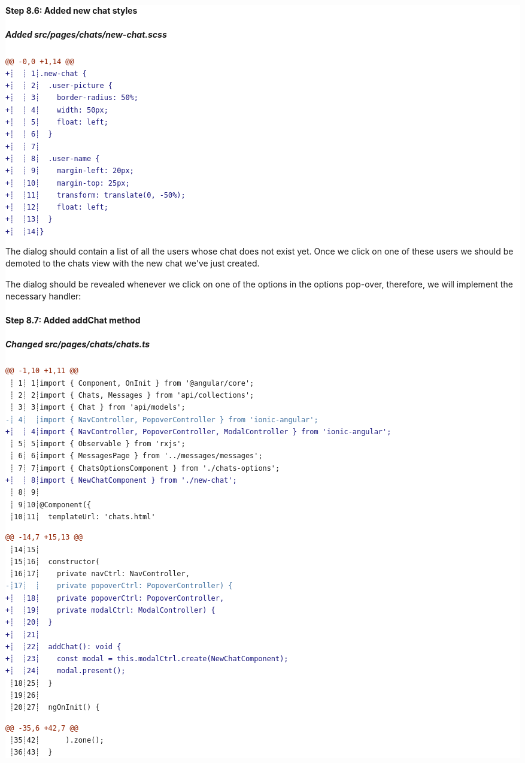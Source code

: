 [{]: <helper> (diff_step 8.6)
#### Step 8.6: Added new chat styles

##### Added src/pages/chats/new-chat.scss
```diff
@@ -0,0 +1,14 @@
+┊  ┊ 1┊.new-chat {
+┊  ┊ 2┊  .user-picture {
+┊  ┊ 3┊    border-radius: 50%;
+┊  ┊ 4┊    width: 50px;
+┊  ┊ 5┊    float: left;
+┊  ┊ 6┊  }
+┊  ┊ 7┊
+┊  ┊ 8┊  .user-name {
+┊  ┊ 9┊    margin-left: 20px;
+┊  ┊10┊    margin-top: 25px;
+┊  ┊11┊    transform: translate(0, -50%);
+┊  ┊12┊    float: left;
+┊  ┊13┊  }
+┊  ┊14┊}
```
[}]: #

The dialog should contain a list of all the users whose chat does not exist yet. Once we click on one of these users we should be demoted to the chats view with the new chat we've just created.

The dialog should be revealed whenever we click on one of the options in the options pop-over, therefore, we will implement the necessary handler:

[{]: <helper> (diff_step 8.7)
#### Step 8.7: Added addChat method

##### Changed src/pages/chats/chats.ts
```diff
@@ -1,10 +1,11 @@
 ┊ 1┊ 1┊import { Component, OnInit } from '@angular/core';
 ┊ 2┊ 2┊import { Chats, Messages } from 'api/collections';
 ┊ 3┊ 3┊import { Chat } from 'api/models';
-┊ 4┊  ┊import { NavController, PopoverController } from 'ionic-angular';
+┊  ┊ 4┊import { NavController, PopoverController, ModalController } from 'ionic-angular';
 ┊ 5┊ 5┊import { Observable } from 'rxjs';
 ┊ 6┊ 6┊import { MessagesPage } from '../messages/messages';
 ┊ 7┊ 7┊import { ChatsOptionsComponent } from './chats-options';
+┊  ┊ 8┊import { NewChatComponent } from './new-chat';
 ┊ 8┊ 9┊
 ┊ 9┊10┊@Component({
 ┊10┊11┊  templateUrl: 'chats.html'
```
```diff
@@ -14,7 +15,13 @@
 ┊14┊15┊
 ┊15┊16┊  constructor(
 ┊16┊17┊    private navCtrl: NavController,
-┊17┊  ┊    private popoverCtrl: PopoverController) {
+┊  ┊18┊    private popoverCtrl: PopoverController,
+┊  ┊19┊    private modalCtrl: ModalController) {
+┊  ┊20┊  }
+┊  ┊21┊
+┊  ┊22┊  addChat(): void {
+┊  ┊23┊    const modal = this.modalCtrl.create(NewChatComponent);
+┊  ┊24┊    modal.present();
 ┊18┊25┊  }
 ┊19┊26┊
 ┊20┊27┊  ngOnInit() {
```
```diff
@@ -35,6 +42,7 @@
 ┊35┊42┊      ).zone();
 ┊36┊43┊  }
```

[{]: <helper> (diff_step 8.1)
[{]: <helper> (diff_step 8.2)
[{]: <helper> (diff_step 8.3)
[{]: <helper> (diff_step 8.4)
[{]: <helper> (diff_step 8.5)
[{]: <helper> (diff_step 8.8)
[{]: <helper> (diff_step 8.9)
[{]: <helper> (diff_step 8.1)
[{]: <helper> (diff_step 8.11)
[{]: <helper> (diff_step 8.12)
[{]: <helper> (diff_step 8.13)
[{]: <helper> (nav_step next_ref="https://angular-meteor.com/tutorials/whatsapp2/ionic/privacy" prev_ref="https://angular-meteor.com/tutorials/whatsapp2/ionic/authentication")